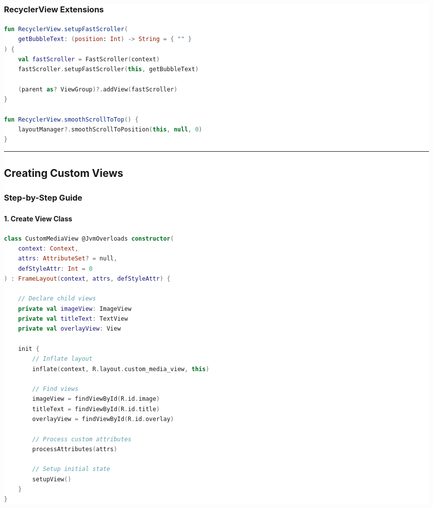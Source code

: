### RecyclerView Extensions
```kotlin
fun RecyclerView.setupFastScroller(
    getBubbleText: (position: Int) -> String = { "" }
) {
    val fastScroller = FastScroller(context)
    fastScroller.setupFastScroller(this, getBubbleText)
    
    (parent as? ViewGroup)?.addView(fastScroller)
}

fun RecyclerView.smoothScrollToTop() {
    layoutManager?.smoothScrollToPosition(this, null, 0)
}
```

---

## Creating Custom Views

### Step-by-Step Guide

#### 1. Create View Class
```kotlin
class CustomMediaView @JvmOverloads constructor(
    context: Context,
    attrs: AttributeSet? = null,
    defStyleAttr: Int = 0
) : FrameLayout(context, attrs, defStyleAttr) {
    
    // Declare child views
    private val imageView: ImageView
    private val titleText: TextView
    private val overlayView: View
    
    init {
        // Inflate layout
        inflate(context, R.layout.custom_media_view, this)
        
        // Find views
        imageView = findViewById(R.id.image)
        titleText = findViewById(R.id.title)
        overlayView = findViewById(R.id.overlay)
        
        // Process custom attributes
        processAttributes(attrs)
        
        // Setup initial state
        setupView()
    }
}
```
